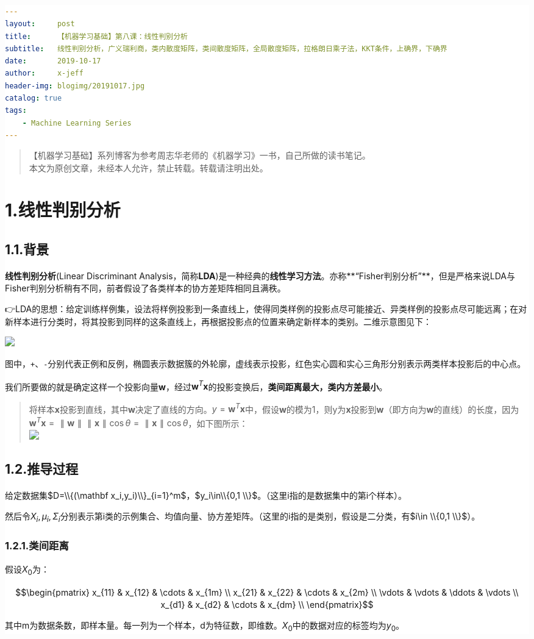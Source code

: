 ```yaml
---
layout:     post
title:      【机器学习基础】第八课：线性判别分析
subtitle:   线性判别分析，广义瑞利商，类内散度矩阵，类间散度矩阵，全局散度矩阵，拉格朗日乘子法，KKT条件，上确界，下确界
date:       2019-10-17
author:     x-jeff
header-img: blogimg/20191017.jpg
catalog: true
tags:
    - Machine Learning Series
---
```

>【机器学习基础】系列博客为参考周志华老师的《机器学习》一书，自己所做的读书笔记。  
>本文为原创文章，未经本人允许，禁止转载。转载请注明出处。

# 1.线性判别分析

## 1.1.背景

**线性判别分析**(Linear Discriminant Analysis，简称**LDA**)是一种经典的**线性学习方法**。亦称**“Fisher判别分析”**，但是严格来说LDA与Fisher判别分析稍有不同，前者假设了各类样本的协方差矩阵相同且满秩。

👉LDA的思想：给定训练样例集，设法将样例投影到一条直线上，使得同类样例的投影点尽可能接近、异类样例的投影点尽可能远离；在对新样本进行分类时，将其投影到同样的这条直线上，再根据投影点的位置来确定新样本的类别。二维示意图见下：

![](https://xjeffblogimg.oss-cn-beijing.aliyuncs.com/BLOGIMG/BlogImage/MachineLearningSeries/Lesson8/8x1.png)

图中，`+`、`-`分别代表正例和反例，椭圆表示数据簇的外轮廓，虚线表示投影，红色实心圆和实心三角形分别表示两类样本投影后的中心点。

我们所要做的就是确定这样一个投影向量$\mathbf w$，经过$\mathbf w^T\mathbf x$的投影变换后，**类间距离最大，类内方差最小**。

>将样本$\mathbf x$投影到直线，其中$\mathbf w$决定了直线的方向。$y=\mathbf w^T \mathbf x$中，假设$\mathbf w$的模为1，则y为$\mathbf x$投影到$\mathbf w$（即方向为$\mathbf w$的直线）的长度，因为$\mathbf w^T \mathbf x=\parallel \mathbf w \parallel \parallel \mathbf x \parallel \cos \theta=\parallel \mathbf x \parallel \cos \theta$，如下图所示：    
>![](https://xjeffblogimg.oss-cn-beijing.aliyuncs.com/BLOGIMG/BlogImage/MachineLearningSeries/Lesson8/8x6.png)

## 1.2.推导过程

给定数据集$D=\\{(\mathbf x_i,y_i)\\}_{i=1}^m$，$y_i\in\\{0,1 \\}$。（这里i指的是数据集中的第i个样本）。

然后令$X_i,\mu_i,\Sigma_i$分别表示第i类的示例集合、均值向量、协方差矩阵。（这里的i指的是类别，假设是二分类，有$i\in \\{0,1 \\}$）。

### 1.2.1.类间距离

假设$X_0$为：

$$\begin{pmatrix} x_{11} & x_{12} & \cdots & x_{1m} \\ x_{21} & x_{22} & \cdots & x_{2m} \\ \vdots & \vdots & \ddots & \vdots \\ x_{d1} & x_{d2} & \cdots & x_{dm} \\ \end{pmatrix}$$

其中m为数据条数，即样本量。每一列为一个样本，d为特征数，即维数。$X_0$中的数据对应的标签均为$y_0$。
